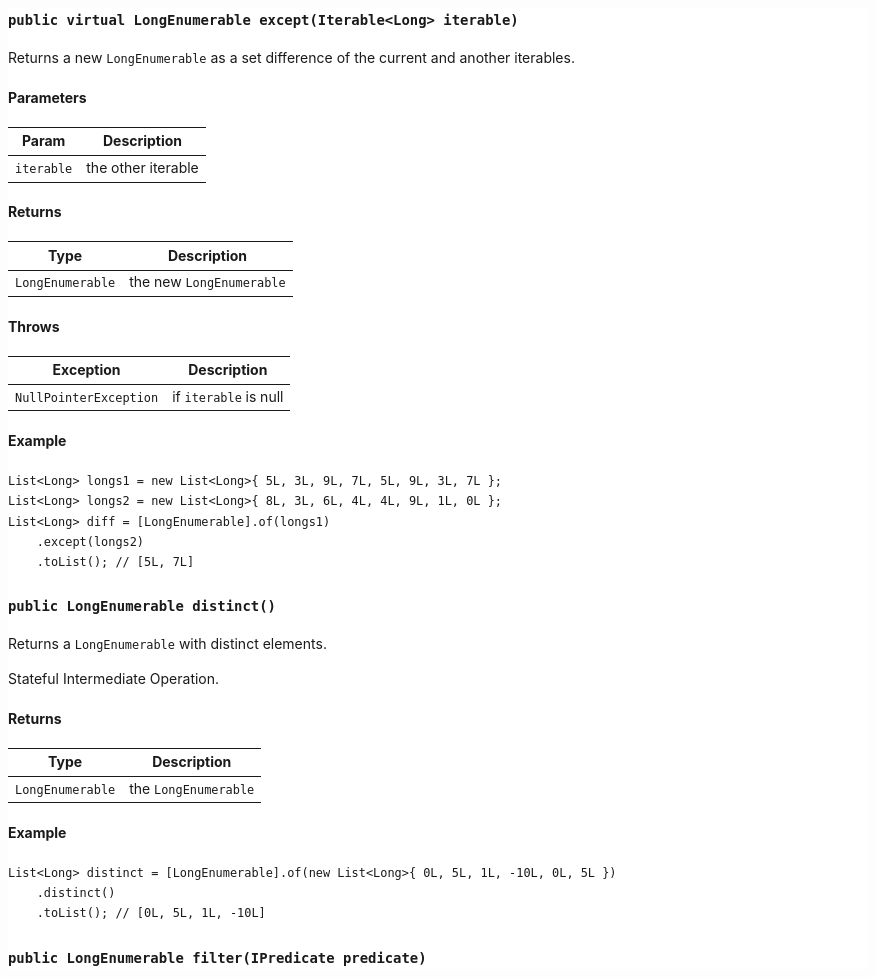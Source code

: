 
### `public virtual LongEnumerable except(Iterable<Long> iterable)`

Returns a new `LongEnumerable` as a set difference of the current and another iterables.

#### Parameters

|Param|Description|
|---|---|
|`iterable`|the other iterable|

#### Returns

|Type|Description|
|---|---|
|`LongEnumerable`|the new `LongEnumerable`|

#### Throws

|Exception|Description|
|---|---|
|`NullPointerException`|if `iterable` is null|

#### Example
```apex
List<Long> longs1 = new List<Long>{ 5L, 3L, 9L, 7L, 5L, 9L, 3L, 7L };
List<Long> longs2 = new List<Long>{ 8L, 3L, 6L, 4L, 4L, 9L, 1L, 0L };
List<Long> diff = [LongEnumerable].of(longs1)
    .except(longs2)
    .toList(); // [5L, 7L]
```


### `public LongEnumerable distinct()`

Returns a `LongEnumerable` with distinct elements. <p>Stateful Intermediate Operation.</p>

#### Returns

|Type|Description|
|---|---|
|`LongEnumerable`|the `LongEnumerable`|

#### Example
```apex
List<Long> distinct = [LongEnumerable].of(new List<Long>{ 0L, 5L, 1L, -10L, 0L, 5L })
    .distinct()
    .toList(); // [0L, 5L, 1L, -10L]
```


### `public LongEnumerable filter(IPredicate predicate)`
